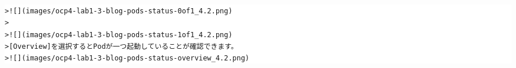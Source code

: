     >![](images/ocp4-lab1-3-blog-pods-status-0of1_4.2.png)  
    >
    >![](images/ocp4-lab1-3-blog-pods-status-1of1_4.2.png)  
    >[Overview]を選択するとPodが一つ起動していることが確認できます。  
    >![](images/ocp4-lab1-3-blog-pods-status-overview_4.2.png)  
